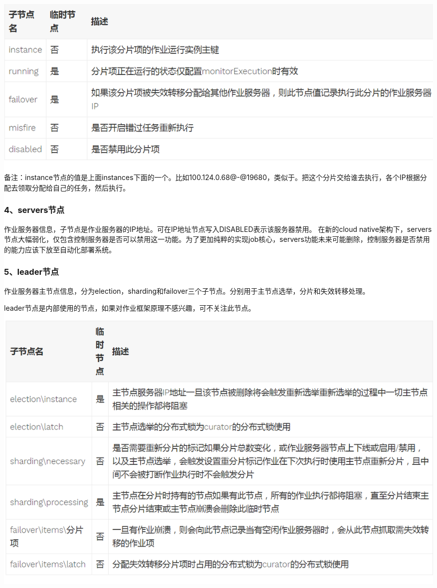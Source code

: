 ![](../../pic/2020-07-09/2020-07-09-18-14-35.png)


备注：instance节点的值是上面instances下面的一个。比如100.124.0.68@-@19680，类似于。把这个分片交给谁去执行，各个IP根据分配去领取分配给自己的任务，然后执行。


### 4、servers节点


作业服务器信息，子节点是作业服务器的IP地址。可在IP地址节点写入DISABLED表示该服务器禁用。 在新的cloud native架构下，servers节点大幅弱化，仅包含控制服务器是否可以禁用这一功能。为了更加纯粹的实现job核心，servers功能未来可能删除，控制服务器是否禁用的能力应该下放至自动化部署系统。



### 5、leader节点

作业服务器主节点信息，分为election，sharding和failover三个子节点。分别用于主节点选举，分片和失效转移处理。

leader节点是内部使用的节点，如果对作业框架原理不感兴趣，可不关注此节点。

![](../../pic/2020-07-09/2020-07-09-18-25-10.png)
